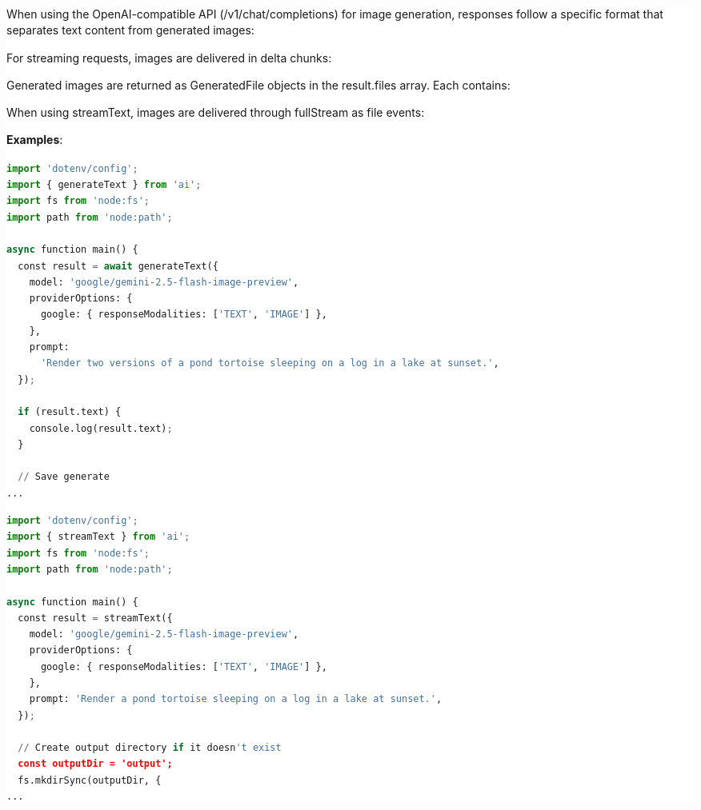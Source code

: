 When using the OpenAI-compatible API (/v1/chat/completions) for image generation, responses follow a specific format that separates text content from generated images:

For streaming requests, images are delivered in delta chunks:

Generated images are returned as GeneratedFile objects in the result.files array. Each contains:

When using streamText, images are delivered through fullStream as file events:

**Examples**:

```python
import 'dotenv/config';
import { generateText } from 'ai';
import fs from 'node:fs';
import path from 'node:path';
 
async function main() {
  const result = await generateText({
    model: 'google/gemini-2.5-flash-image-preview',
    providerOptions: {
      google: { responseModalities: ['TEXT', 'IMAGE'] },
    },
    prompt:
      'Render two versions of a pond tortoise sleeping on a log in a lake at sunset.',
  });
 
  if (result.text) {
    console.log(result.text);
  }
 
  // Save generate
...
```

```python
import 'dotenv/config';
import { streamText } from 'ai';
import fs from 'node:fs';
import path from 'node:path';
 
async function main() {
  const result = streamText({
    model: 'google/gemini-2.5-flash-image-preview',
    providerOptions: {
      google: { responseModalities: ['TEXT', 'IMAGE'] },
    },
    prompt: 'Render a pond tortoise sleeping on a log in a lake at sunset.',
  });
 
  // Create output directory if it doesn't exist
  const outputDir = 'output';
  fs.mkdirSync(outputDir, { 
...
```
